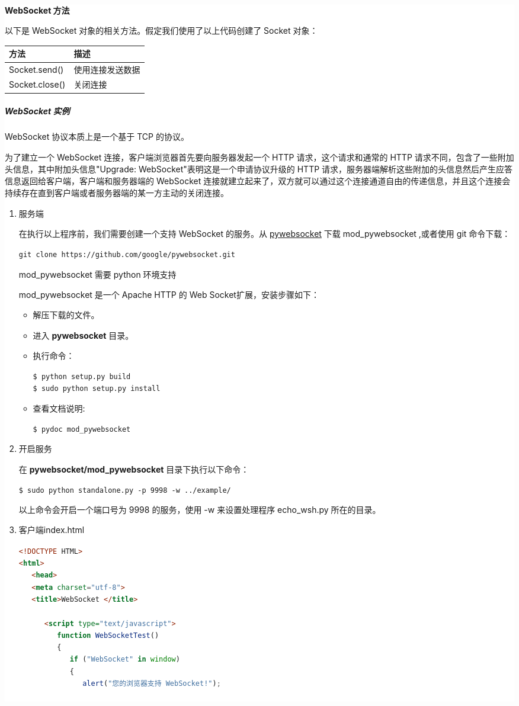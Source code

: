 **WebSocket 方法**

以下是 WebSocket 对象的相关方法。假定我们使用了以上代码创建了 Socket 对象：

| 方法           | 描述             |
| :------------- | :--------------- |
| Socket.send()  | 使用连接发送数据 |
| Socket.close() | 关闭连接         |

##### WebSocket 实例

WebSocket 协议本质上是一个基于 TCP 的协议。

为了建立一个 WebSocket 连接，客户端浏览器首先要向服务器发起一个 HTTP 请求，这个请求和通常的 HTTP 请求不同，包含了一些附加头信息，其中附加头信息"Upgrade: WebSocket"表明这是一个申请协议升级的 HTTP 请求，服务器端解析这些附加的头信息然后产生应答信息返回给客户端，客户端和服务器端的 WebSocket 连接就建立起来了，双方就可以通过这个连接通道自由的传递信息，并且这个连接会持续存在直到客户端或者服务器端的某一方主动的关闭连接。

1. 服务端

   在执行以上程序前，我们需要创建一个支持 WebSocket 的服务。从 [pywebsocket](https://github.com/google/pywebsocket) 下载 mod_pywebsocket ,或者使用 git 命令下载：

   ```
   git clone https://github.com/google/pywebsocket.git
   ```

   mod_pywebsocket 需要 python 环境支持

   mod_pywebsocket 是一个 Apache HTTP 的 Web Socket扩展，安装步骤如下：

   - 解压下载的文件。

   - 进入 **pywebsocket** 目录。

   - 执行命令：

     ```
     $ python setup.py build
     $ sudo python setup.py install
     ```

   - 查看文档说明:

     ```
     $ pydoc mod_pywebsocket
     ```

2. 开启服务

   在 **pywebsocket/mod_pywebsocket** 目录下执行以下命令：

   ```
   $ sudo python standalone.py -p 9998 -w ../example/
   ```

   以上命令会开启一个端口号为 9998 的服务，使用 -w 来设置处理程序 echo_wsh.py 所在的目录。

3. 客户端index.html

   ```html
   <!DOCTYPE HTML>
   <html>
      <head>
      <meta charset="utf-8">
      <title>WebSocket </title>
       
         <script type="text/javascript">
            function WebSocketTest()
            {
               if ("WebSocket" in window)
               {
                  alert("您的浏览器支持 WebSocket!");
                  
   ```